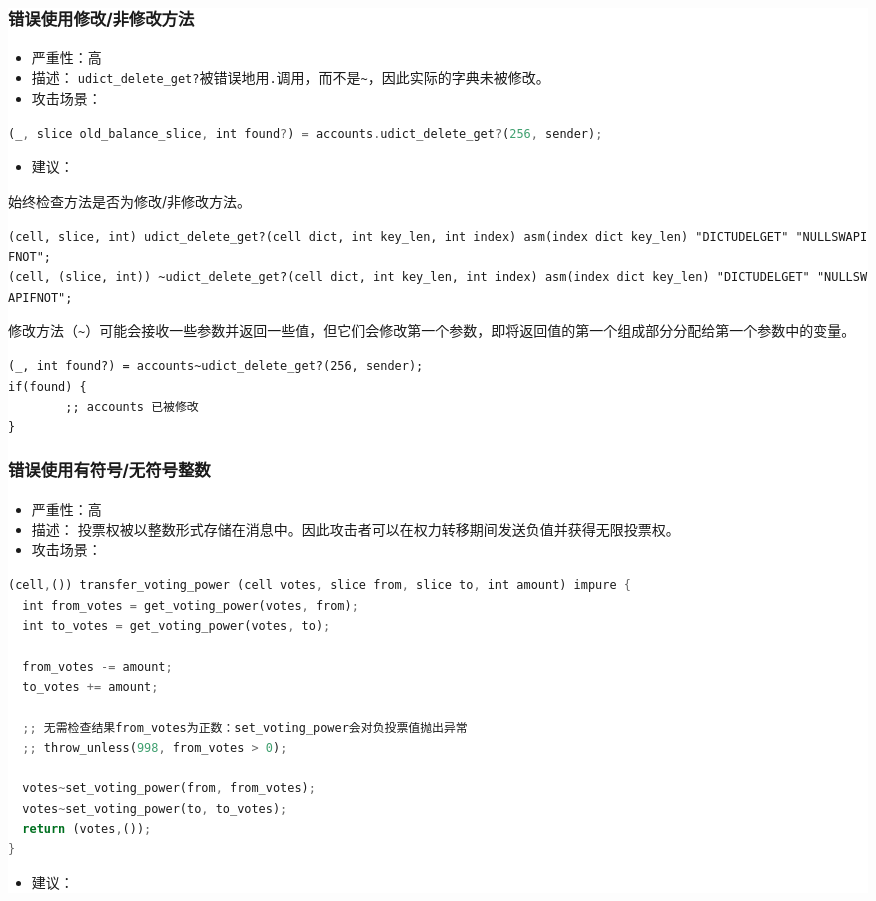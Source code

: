 ### 错误使用修改/非修改方法

- 严重性：高
- 描述：
  `udict_delete_get?`被错误地用`.`调用，而不是`~`，因此实际的字典未被修改。
- 攻击场景：

```rust
(_, slice old_balance_slice, int found?) = accounts.udict_delete_get?(256, sender);
```

- 建议：

始终检查方法是否为修改/非修改方法。

```fc
(cell, slice, int) udict_delete_get?(cell dict, int key_len, int index) asm(index dict key_len) "DICTUDELGET" "NULLSWAPIFNOT";
(cell, (slice, int)) ~udict_delete_get?(cell dict, int key_len, int index) asm(index dict key_len) "DICTUDELGET" "NULLSWAPIFNOT";
```

修改方法（`~`）可能会接收一些参数并返回一些值，但它们会修改第一个参数，即将返回值的第一个组成部分分配给第一个参数中的变量。

```fc
(_, int found?) = accounts~udict_delete_get?(256, sender);
if(found) {
        ;; accounts 已被修改
}
```

### 错误使用有符号/无符号整数

- 严重性：高
- 描述：
  投票权被以整数形式存储在消息中。因此攻击者可以在权力转移期间发送负值并获得无限投票权。
- 攻击场景：

```rust
(cell,()) transfer_voting_power (cell votes, slice from, slice to, int amount) impure {
  int from_votes = get_voting_power(votes, from);
  int to_votes = get_voting_power(votes, to);

  from_votes -= amount;
  to_votes += amount;

  ;; 无需检查结果from_votes为正数：set_voting_power会对负投票值抛出异常
  ;; throw_unless(998, from_votes > 0);

  votes~set_voting_power(from, from_votes);
  votes~set_voting_power(to, to_votes);
  return (votes,());
}
```

- 建议：
